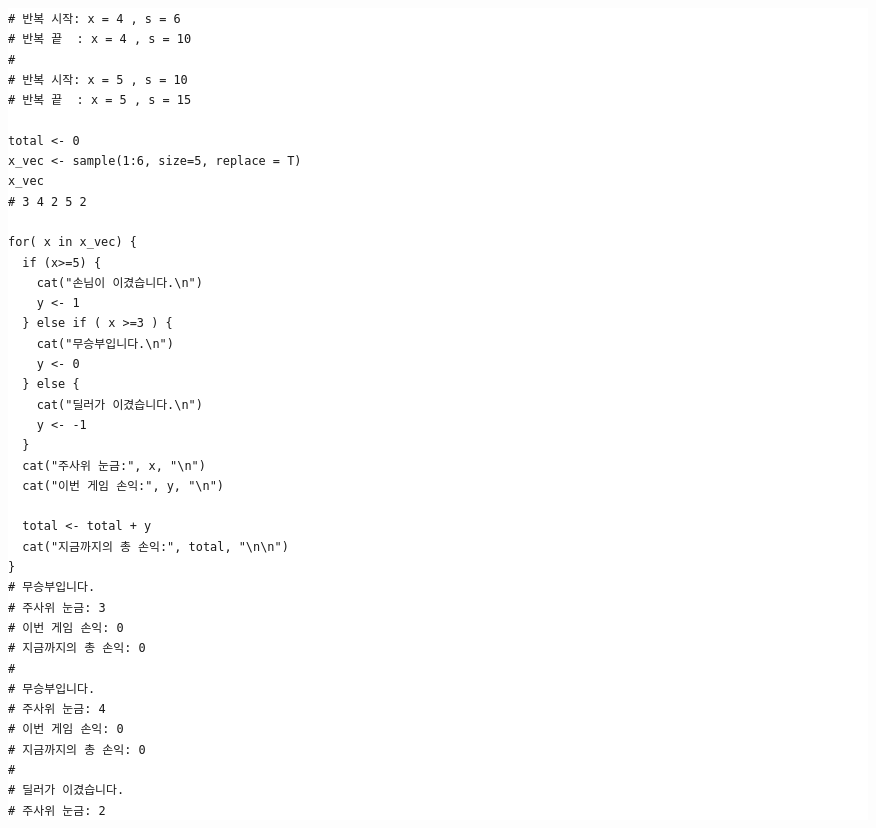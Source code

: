     # 반복 시작: x = 4 , s = 6
    # 반복 끝  : x = 4 , s = 10
    # 
    # 반복 시작: x = 5 , s = 10
    # 반복 끝  : x = 5 , s = 15
    
    total <- 0
    x_vec <- sample(1:6, size=5, replace = T) 
    x_vec
    # 3 4 2 5 2
    
    for( x in x_vec) {
      if (x>=5) {
        cat("손님이 이겼습니다.\n")
        y <- 1
      } else if ( x >=3 ) {
        cat("무승부입니다.\n")
        y <- 0
      } else {
        cat("딜러가 이겼습니다.\n")
        y <- -1
      }
      cat("주사위 눈금:", x, "\n")
      cat("이번 게임 손익:", y, "\n")
      
      total <- total + y
      cat("지금까지의 총 손익:", total, "\n\n")
    }
    # 무승부입니다.
    # 주사위 눈금: 3
    # 이번 게임 손익: 0 
    # 지금까지의 총 손익: 0 
    # 
    # 무승부입니다.
    # 주사위 눈금: 4 
    # 이번 게임 손익: 0 
    # 지금까지의 총 손익: 0 
    # 
    # 딜러가 이겼습니다.
    # 주사위 눈금: 2 